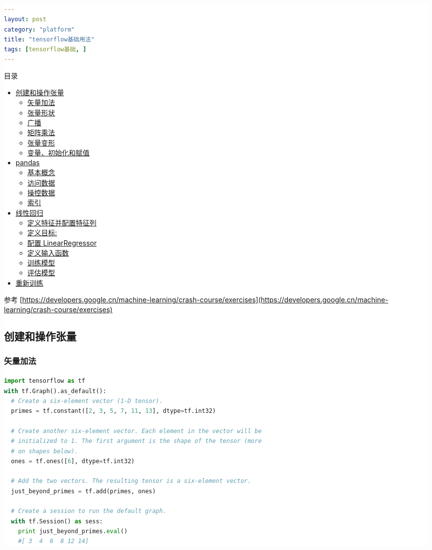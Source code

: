 ```yaml
---
layout: post
category: "platform"
title: "tensorflow基础用法"
tags: [tensorflow基础, ]
---
```


目录



- [创建和操作张量](#创建和操作张量)
    - [矢量加法](#矢量加法)
    - [张量形状](#张量形状)
    - [广播](#广播)
    - [矩阵乘法](#矩阵乘法)
    - [张量变形](#张量变形)
    - [变量、初始化和赋值](#变量初始化和赋值)
- [pandas](#pandas)
    - [基本概念](#基本概念)
    - [访问数据](#访问数据)
    - [操控数据](#操控数据)
    - [索引](#索引)
- [线性回归](#线性回归)
    - [定义特征并配置特征列](#定义特征并配置特征列)
    - [定义目标:](#定义目标)
    - [配置 LinearRegressor](#配置-linearregressor)
    - [定义输入函数](#定义输入函数)
    - [训练模型](#训练模型)
    - [评估模型](#评估模型)
- [重新训练](#重新训练)



参考 [https://developers.google.cn/machine-learning/crash-course/exercises](https://developers.google.cn/machine-learning/crash-course/exercises)

## 创建和操作张量

### 矢量加法

```python
import tensorflow as tf
with tf.Graph().as_default():
  # Create a six-element vector (1-D tensor).
  primes = tf.constant([2, 3, 5, 7, 11, 13], dtype=tf.int32)

  # Create another six-element vector. Each element in the vector will be
  # initialized to 1. The first argument is the shape of the tensor (more
  # on shapes below).
  ones = tf.ones([6], dtype=tf.int32)

  # Add the two vectors. The resulting tensor is a six-element vector.
  just_beyond_primes = tf.add(primes, ones)

  # Create a session to run the default graph.
  with tf.Session() as sess:
    print just_beyond_primes.eval()
    #[ 3  4  6  8 12 14]
```
